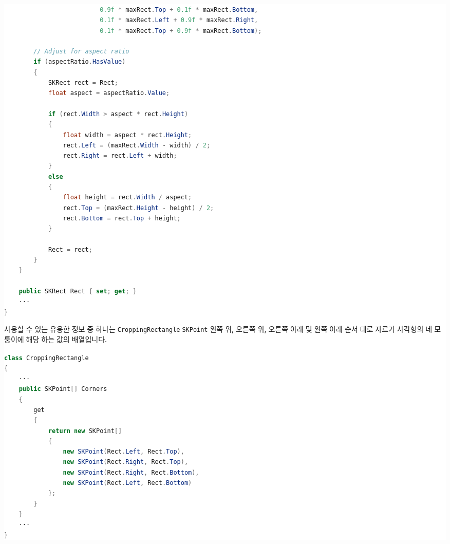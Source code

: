 ```csharp
                          0.9f * maxRect.Top + 0.1f * maxRect.Bottom,
                          0.1f * maxRect.Left + 0.9f * maxRect.Right,
                          0.1f * maxRect.Top + 0.9f * maxRect.Bottom);

        // Adjust for aspect ratio
        if (aspectRatio.HasValue)
        {
            SKRect rect = Rect;
            float aspect = aspectRatio.Value;

            if (rect.Width > aspect * rect.Height)
            {
                float width = aspect * rect.Height;
                rect.Left = (maxRect.Width - width) / 2;
                rect.Right = rect.Left + width;
            }
            else
            {
                float height = rect.Width / aspect;
                rect.Top = (maxRect.Height - height) / 2;
                rect.Bottom = rect.Top + height;
            }

            Rect = rect;
        }
    }

    public SKRect Rect { set; get; }
    ···
}
```

사용할 수 있는 유용한 정보 중 하나는 `CroppingRectangle` `SKPoint` 왼쪽 위, 오른쪽 위, 오른쪽 아래 및 왼쪽 아래 순서 대로 자르기 사각형의 네 모퉁이에 해당 하는 값의 배열입니다.

```csharp
class CroppingRectangle
{
    ···
    public SKPoint[] Corners
    {
        get
        {
            return new SKPoint[]
            {
                new SKPoint(Rect.Left, Rect.Top),
                new SKPoint(Rect.Right, Rect.Top),
                new SKPoint(Rect.Right, Rect.Bottom),
                new SKPoint(Rect.Left, Rect.Bottom)
            };
        }
    }
    ···
}
```
